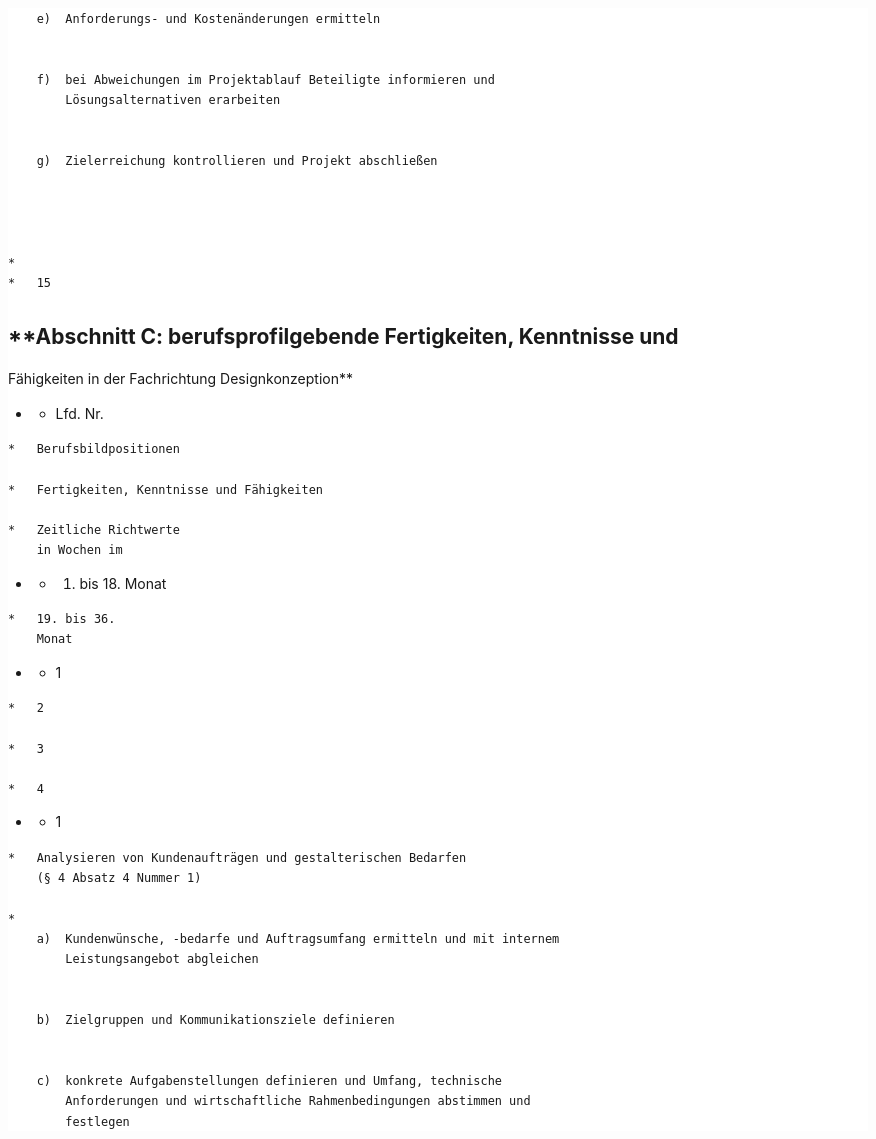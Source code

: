 
        e)  Anforderungs- und Kostenänderungen ermitteln


        f)  bei Abweichungen im Projektablauf Beteiligte informieren und
            Lösungsalternativen erarbeiten


        g)  Zielerreichung kontrollieren und Projekt abschließen




    *
    *   15





## **Abschnitt C: berufsprofilgebende Fertigkeiten, Kenntnisse und
Fähigkeiten in der Fachrichtung Designkonzeption**

*    *   Lfd.
        Nr.

    *   Berufsbildpositionen

    *   Fertigkeiten, Kenntnisse und Fähigkeiten

    *   Zeitliche Richtwerte
        in Wochen im


*    *   1. bis 18.
        Monat

    *   19. bis 36.
        Monat


*    *   1

    *   2

    *   3

    *   4


*    *   1

    *   Analysieren von Kundenaufträgen und gestalterischen Bedarfen
        (§ 4 Absatz 4 Nummer 1)

    *
        a)  Kundenwünsche, -bedarfe und Auftragsumfang ermitteln und mit internem
            Leistungsangebot abgleichen


        b)  Zielgruppen und Kommunikationsziele definieren


        c)  konkrete Aufgabenstellungen definieren und Umfang, technische
            Anforderungen und wirtschaftliche Rahmenbedingungen abstimmen und
            festlegen
